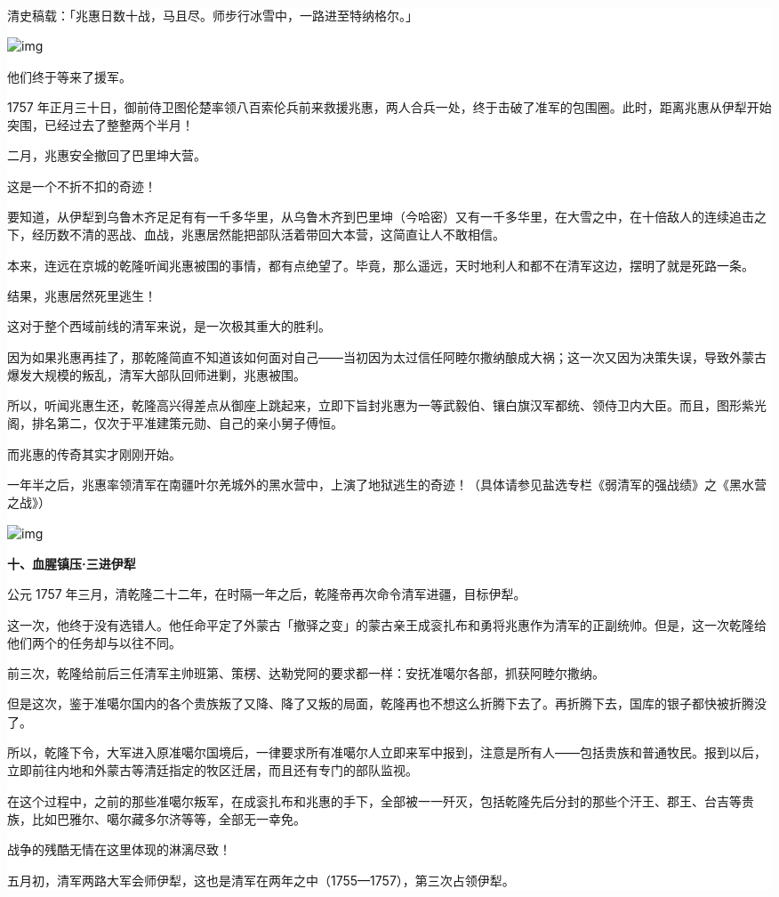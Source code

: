 
清史稿载：「兆惠日数十战，马且尽。师步行冰雪中，一路进至特纳格尔。」


![img](https://pic1.zhimg.com/v2-07d763d5b761c5517b19c139c8ce0e6f.webp)

他们终于等来了援军。


1757 年正月三十日，御前侍卫图伦楚率领八百索伦兵前来救援兆惠，两人合兵一处，终于击破了准军的包围圈。此时，距离兆惠从伊犁开始突围，已经过去了整整两个半月！


二月，兆惠安全撤回了巴里坤大营。


这是一个不折不扣的奇迹！


要知道，从伊犁到乌鲁木齐足足有有一千多华里，从乌鲁木齐到巴里坤（今哈密）又有一千多华里，在大雪之中，在十倍敌人的连续追击之下，经历数不清的恶战、血战，兆惠居然能把部队活着带回大本营，这简直让人不敢相信。


本来，连远在京城的乾隆听闻兆惠被围的事情，都有点绝望了。毕竟，那么遥远，天时地利人和都不在清军这边，摆明了就是死路一条。


结果，兆惠居然死里逃生！


这对于整个西域前线的清军来说，是一次极其重大的胜利。


因为如果兆惠再挂了，那乾隆简直不知道该如何面对自己——当初因为太过信任阿睦尔撒纳酿成大祸；这一次又因为决策失误，导致外蒙古爆发大规模的叛乱，清军大部队回师进剿，兆惠被围。


所以，听闻兆惠生还，乾隆高兴得差点从御座上跳起来，立即下旨封兆惠为一等武毅伯、镶白旗汉军都统、领侍卫内大臣。而且，图形紫光阁，排名第二，仅次于平准建策元勋、自己的亲小舅子傅恒。


而兆惠的传奇其实才刚刚开始。


一年半之后，兆惠率领清军在南疆叶尔羌城外的黑水营中，上演了地狱逃生的奇迹！（具体请参见盐选专栏《弱清军的强战绩》之《黑水营之战》）


![img](https://picx.zhimg.com/v2-8fade445c03fdf0b97a545ee04ca1211.webp)

**十、血腥镇压·三进伊犁**


公元 1757 年三月，清乾隆二十二年，在时隔一年之后，乾隆帝再次命令清军进疆，目标伊犁。


这一次，他终于没有选错人。他任命平定了外蒙古「撤驿之变」的蒙古亲王成衮扎布和勇将兆惠作为清军的正副统帅。但是，这一次乾隆给他们两个的任务却与以往不同。


前三次，乾隆给前后三任清军主帅班第、策楞、达勒党阿的要求都一样：安抚准噶尔各部，抓获阿睦尔撒纳。


但是这次，鉴于准噶尔国内的各个贵族叛了又降、降了又叛的局面，乾隆再也不想这么折腾下去了。再折腾下去，国库的银子都快被折腾没了。


所以，乾隆下令，大军进入原准噶尔国境后，一律要求所有准噶尔人立即来军中报到，注意是所有人——包括贵族和普通牧民。报到以后，立即前往内地和外蒙古等清廷指定的牧区迁居，而且还有专门的部队监视。


在这个过程中，之前的那些准噶尔叛军，在成衮扎布和兆惠的手下，全部被一一歼灭，包括乾隆先后分封的那些个汗王、郡王、台吉等贵族，比如巴雅尔、噶尔藏多尔济等等，全部无一幸免。


战争的残酷无情在这里体现的淋漓尽致！


五月初，清军两路大军会师伊犁，这也是清军在两年之中（1755—1757），第三次占领伊犁。

